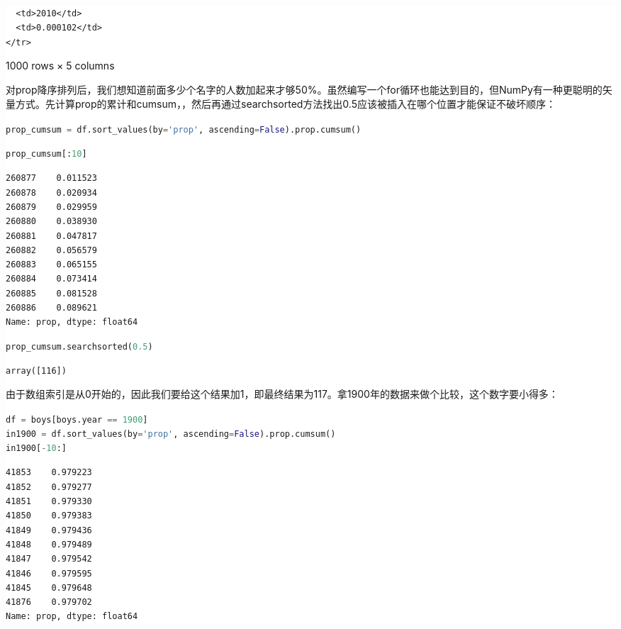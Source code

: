       <td>2010</td>
      <td>0.000102</td>
    </tr>
  </tbody>
</table>
<p>1000 rows × 5 columns</p>
</div>



对prop降序排列后，我们想知道前面多少个名字的人数加起来才够50%。虽然编写一个for循环也能达到目的，但NumPy有一种更聪明的矢量方式。先计算prop的累计和cumsum，，然后再通过searchsorted方法找出0.5应该被插入在哪个位置才能保证不破坏顺序：


```python
prop_cumsum = df.sort_values(by='prop', ascending=False).prop.cumsum()
```


```python
prop_cumsum[:10]
```




    260877    0.011523
    260878    0.020934
    260879    0.029959
    260880    0.038930
    260881    0.047817
    260882    0.056579
    260883    0.065155
    260884    0.073414
    260885    0.081528
    260886    0.089621
    Name: prop, dtype: float64




```python
prop_cumsum.searchsorted(0.5)
```




    array([116])



由于数组索引是从0开始的，因此我们要给这个结果加1，即最终结果为117。拿1900年的数据来做个比较，这个数字要小得多：


```python
df = boys[boys.year == 1900]
in1900 = df.sort_values(by='prop', ascending=False).prop.cumsum()
in1900[-10:]
```




    41853    0.979223
    41852    0.979277
    41851    0.979330
    41850    0.979383
    41849    0.979436
    41848    0.979489
    41847    0.979542
    41846    0.979595
    41845    0.979648
    41876    0.979702
    Name: prop, dtype: float64
